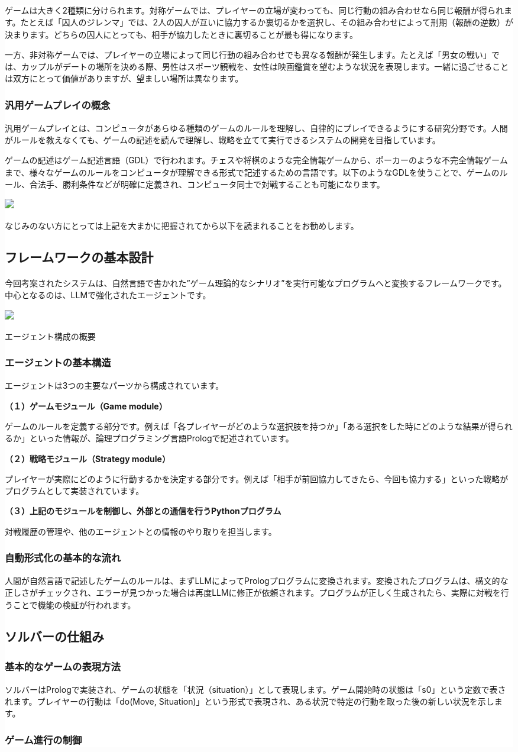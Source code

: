 ゲームは大きく2種類に分けられます。対称ゲームでは、プレイヤーの立場が変わっても、同じ行動の組み合わせなら同じ報酬が得られます。たとえば「囚人のジレンマ」では、2人の囚人が互いに協力するか裏切るかを選択し、その組み合わせによって刑期（報酬の逆数）が決まります。どちらの囚人にとっても、相手が協力したときに裏切ることが最も得になります。

一方、非対称ゲームでは、プレイヤーの立場によって同じ行動の組み合わせでも異なる報酬が発生します。たとえば「男女の戦い」では、カップルがデートの場所を決める際、男性はスポーツ観戦を、女性は映画鑑賞を望むような状況を表現します。一緒に過ごせることは双方にとって価値がありますが、望ましい場所は異なります。

### 汎用ゲームプレイの概念

汎用ゲームプレイとは、コンピュータがあらゆる種類のゲームのルールを理解し、自律的にプレイできるようにする研究分野です。人間がルールを教えなくても、ゲームの記述を読んで理解し、戦略を立てて実行できるシステムの開発を目指しています。

ゲームの記述はゲーム記述言語（GDL）で行われます。チェスや将棋のような完全情報ゲームから、ポーカーのような不完全情報ゲームまで、様々なゲームのルールをコンピュータが理解できる形式で記述するための言語です。以下のようなGDLを使うことで、ゲームのルール、合法手、勝利条件などが明確に定義され、コンピュータ同士で対戦することも可能になります。

![](https://ai-data-base.com/wp-content/uploads/2025/01/AIDB_81866_2-1024x381.png)

なじみのない方にとっては上記を大まかに把握されてから以下を読まれることをお勧めします。

## フレームワークの基本設計

今回考案されたシステムは、自然言語で書かれた”ゲーム理論的なシナリオ”を実行可能なプログラムへと変換するフレームワークです。中心となるのは、LLMで強化されたエージェントです。

![](https://ai-data-base.com/wp-content/uploads/2025/01/AIDB_81866_3.png)

エージェント構成の概要

### エージェントの基本構造

エージェントは3つの主要なパーツから構成されています。

**（１）ゲームモジュール（Game module）**

ゲームのルールを定義する部分です。例えば「各プレイヤーがどのような選択肢を持つか」「ある選択をした時にどのような結果が得られるか」といった情報が、論理プログラミング言語Prologで記述されています。

**（２）戦略モジュール（Strategy module）**

プレイヤーが実際にどのように行動するかを決定する部分です。例えば「相手が前回協力してきたら、今回も協力する」といった戦略がプログラムとして実装されています。

**（３）上記のモジュールを制御し、外部との通信を行うPythonプログラム**

対戦履歴の管理や、他のエージェントとの情報のやり取りを担当します。

### 自動形式化の基本的な流れ

人間が自然言語で記述したゲームのルールは、まずLLMによってPrologプログラムに変換されます。変換されたプログラムは、構文的な正しさがチェックされ、エラーが見つかった場合は再度LLMに修正が依頼されます。プログラムが正しく生成されたら、実際に対戦を行うことで機能の検証が行われます。

## ソルバーの仕組み

### 基本的なゲームの表現方法

ソルバーはPrologで実装され、ゲームの状態を「状況（situation）」として表現します。ゲーム開始時の状態は「s0」という定数で表されます。プレイヤーの行動は「do(Move, Situation)」という形式で表現され、ある状況で特定の行動を取った後の新しい状況を示します。

### ゲーム進行の制御
